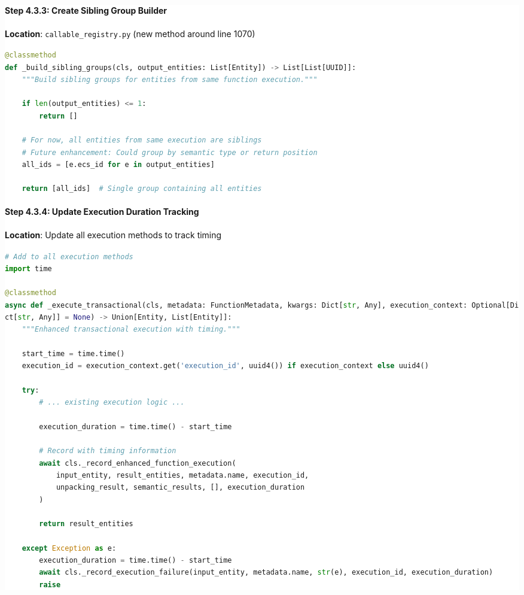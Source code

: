 ```python
```

#### **Step 4.3.3: Create Sibling Group Builder**
**Location**: `callable_registry.py` (new method around line 1070)

```python
@classmethod
def _build_sibling_groups(cls, output_entities: List[Entity]) -> List[List[UUID]]:
    """Build sibling groups for entities from same function execution."""
    
    if len(output_entities) <= 1:
        return []
    
    # For now, all entities from same execution are siblings
    # Future enhancement: Could group by semantic type or return position
    all_ids = [e.ecs_id for e in output_entities]
    
    return [all_ids]  # Single group containing all entities
```

#### **Step 4.3.4: Update Execution Duration Tracking**
**Location**: Update all execution methods to track timing

```python
# Add to all execution methods
import time

@classmethod
async def _execute_transactional(cls, metadata: FunctionMetadata, kwargs: Dict[str, Any], execution_context: Optional[Dict[str, Any]] = None) -> Union[Entity, List[Entity]]:
    """Enhanced transactional execution with timing."""
    
    start_time = time.time()
    execution_id = execution_context.get('execution_id', uuid4()) if execution_context else uuid4()
    
    try:
        # ... existing execution logic ...
        
        execution_duration = time.time() - start_time
        
        # Record with timing information
        await cls._record_enhanced_function_execution(
            input_entity, result_entities, metadata.name, execution_id,
            unpacking_result, semantic_results, [], execution_duration
        )
        
        return result_entities
        
    except Exception as e:
        execution_duration = time.time() - start_time
        await cls._record_execution_failure(input_entity, metadata.name, str(e), execution_id, execution_duration)
        raise
```
